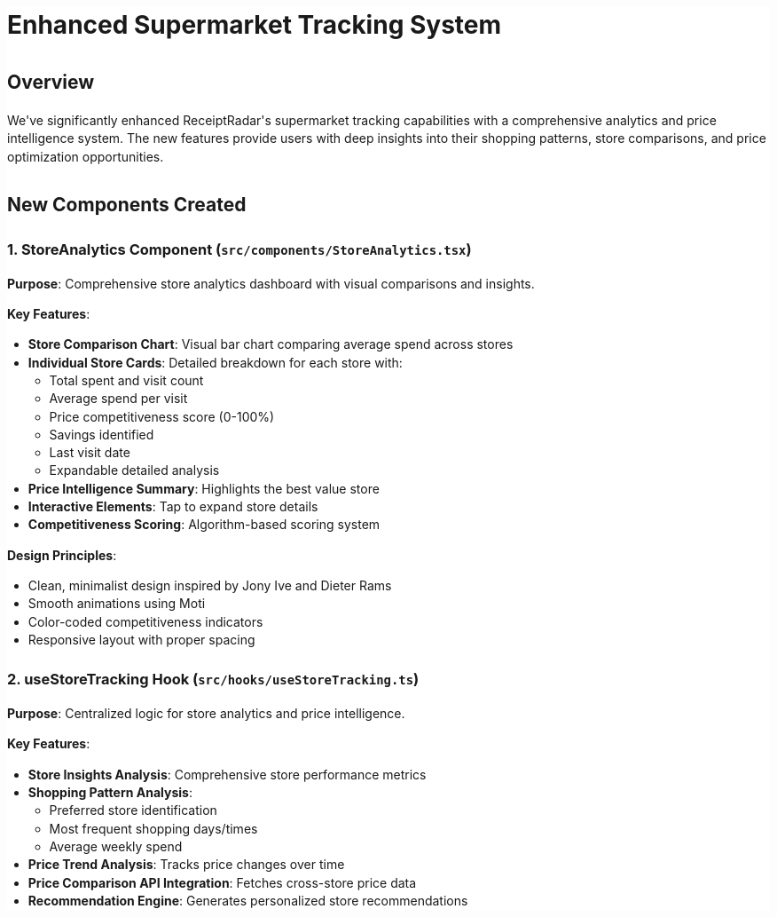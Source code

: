 # Enhanced Supermarket Tracking System

## Overview

We've significantly enhanced ReceiptRadar's supermarket tracking capabilities with a comprehensive analytics and price intelligence system. The new features provide users with deep insights into their shopping patterns, store comparisons, and price optimization opportunities.

## New Components Created

### 1. StoreAnalytics Component (`src/components/StoreAnalytics.tsx`)

**Purpose**: Comprehensive store analytics dashboard with visual comparisons and insights.

**Key Features**:

- **Store Comparison Chart**: Visual bar chart comparing average spend across stores
- **Individual Store Cards**: Detailed breakdown for each store with:
  - Total spent and visit count
  - Average spend per visit
  - Price competitiveness score (0-100%)
  - Savings identified
  - Last visit date
  - Expandable detailed analysis
- **Price Intelligence Summary**: Highlights the best value store
- **Interactive Elements**: Tap to expand store details
- **Competitiveness Scoring**: Algorithm-based scoring system

**Design Principles**:

- Clean, minimalist design inspired by Jony Ive and Dieter Rams
- Smooth animations using Moti
- Color-coded competitiveness indicators
- Responsive layout with proper spacing

### 2. useStoreTracking Hook (`src/hooks/useStoreTracking.ts`)

**Purpose**: Centralized logic for store analytics and price intelligence.

**Key Features**:

- **Store Insights Analysis**: Comprehensive store performance metrics
- **Shopping Pattern Analysis**:
  - Preferred store identification
  - Most frequent shopping days/times
  - Average weekly spend
- **Price Trend Analysis**: Tracks price changes over time
- **Price Comparison API Integration**: Fetches cross-store price data
- **Recommendation Engine**: Generates personalized store recommendations
